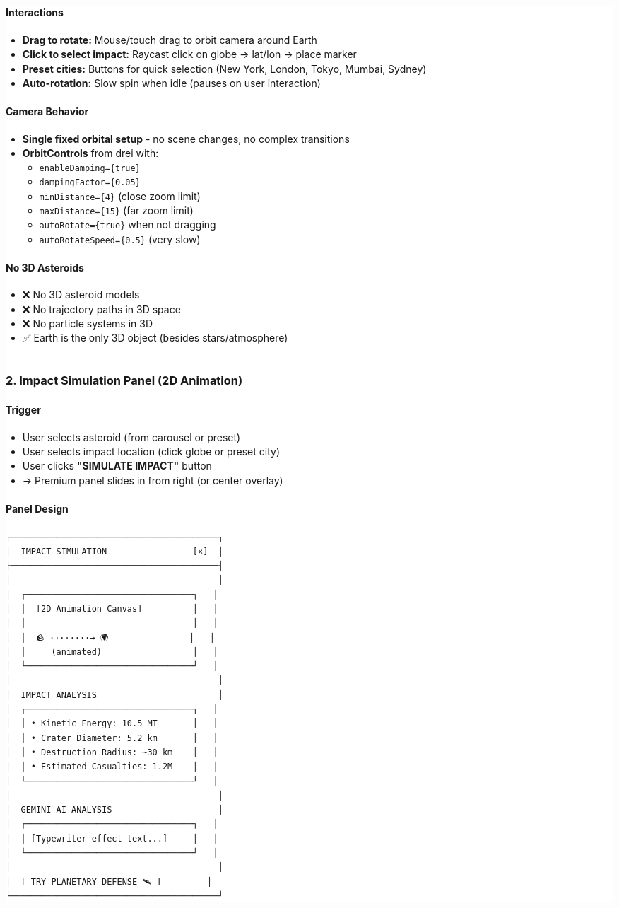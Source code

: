 #### **Interactions**

- **Drag to rotate:** Mouse/touch drag to orbit camera around Earth
- **Click to select impact:** Raycast click on globe → lat/lon → place marker
- **Preset cities:** Buttons for quick selection (New York, London, Tokyo, Mumbai, Sydney)
- **Auto-rotation:** Slow spin when idle (pauses on user interaction)

#### **Camera Behavior**

- **Single fixed orbital setup** - no scene changes, no complex transitions
- **OrbitControls** from drei with:
  - `enableDamping={true}`
  - `dampingFactor={0.05}`
  - `minDistance={4}` (close zoom limit)
  - `maxDistance={15}` (far zoom limit)
  - `autoRotate={true}` when not dragging
  - `autoRotateSpeed={0.5}` (very slow)

#### **No 3D Asteroids**

- ❌ No 3D asteroid models
- ❌ No trajectory paths in 3D space
- ❌ No particle systems in 3D
- ✅ Earth is the only 3D object (besides stars/atmosphere)

---

### **2. Impact Simulation Panel (2D Animation)**

#### **Trigger**

- User selects asteroid (from carousel or preset)
- User selects impact location (click globe or preset city)
- User clicks **"SIMULATE IMPACT"** button
- → Premium panel slides in from right (or center overlay)

#### **Panel Design**

```
┌─────────────────────────────────────────┐
│  IMPACT SIMULATION                 [×]  │
├─────────────────────────────────────────┤
│                                         │
│  ┌─────────────────────────────────┐   │
│  │  [2D Animation Canvas]          │   │
│  │                                 │   │
│  │  🪨 ········→ 🌍                │   │
│  │     (animated)                  │   │
│  └─────────────────────────────────┘   │
│                                         │
│  IMPACT ANALYSIS                        │
│  ┌─────────────────────────────────┐   │
│  │ • Kinetic Energy: 10.5 MT       │   │
│  │ • Crater Diameter: 5.2 km       │   │
│  │ • Destruction Radius: ~30 km    │   │
│  │ • Estimated Casualties: 1.2M    │   │
│  └─────────────────────────────────┘   │
│                                         │
│  GEMINI AI ANALYSIS                     │
│  ┌─────────────────────────────────┐   │
│  │ [Typewriter effect text...]     │   │
│  └─────────────────────────────────┘   │
│                                         │
│  [ TRY PLANETARY DEFENSE 🛰️ ]         │
└─────────────────────────────────────────┘
```